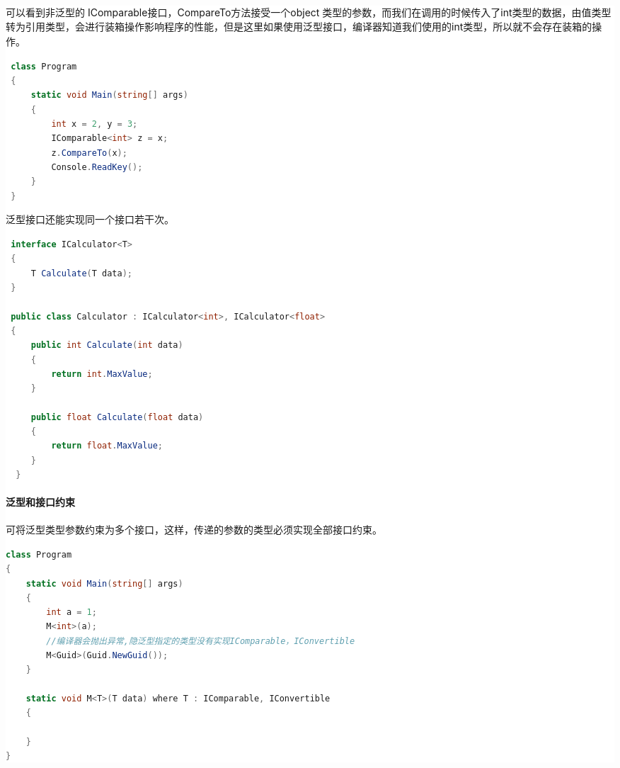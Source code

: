 可以看到非泛型的 IComparable接口，CompareTo方法接受一个object 类型的参数，而我们在调用的时候传入了int类型的数据，由值类型转为引用类型，会进行装箱操作影响程序的性能，但是这里如果使用泛型接口，编译器知道我们使用的int类型，所以就不会存在装箱的操作。

```c#
 class Program
 {
     static void Main(string[] args)
     {
         int x = 2, y = 3;
         IComparable<int> z = x;
         z.CompareTo(x);
         Console.ReadKey();
     }
 }

```

泛型接口还能实现同一个接口若干次。

```c#
 interface ICalculator<T>
 {
     T Calculate(T data);
 }

 public class Calculator : ICalculator<int>, ICalculator<float>
 {
     public int Calculate(int data)
     {
         return int.MaxValue;
     }

     public float Calculate(float data)
     {
         return float.MaxValue;
     }
  }

```

#### 泛型和接口约束

可将泛型类型参数约束为多个接口，这样，传递的参数的类型必须实现全部接口约束。

```c#
class Program
{
    static void Main(string[] args)
    {
        int a = 1;
        M<int>(a);
        //编译器会抛出异常,隐泛型指定的类型没有实现IComparable，IConvertible
        M<Guid>(Guid.NewGuid());
    }

    static void M<T>(T data) where T : IComparable, IConvertible
    { 
        
    }
}
```
